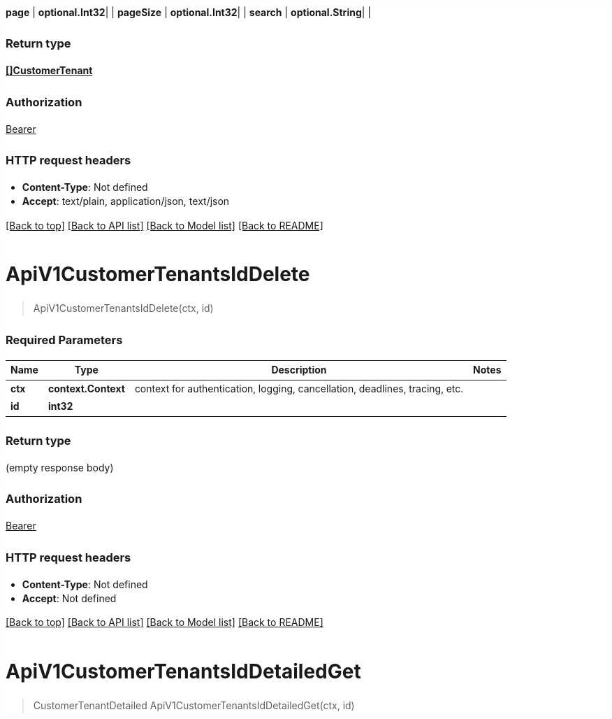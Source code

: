  **page** | **optional.Int32**|  | 
 **pageSize** | **optional.Int32**|  | 
 **search** | **optional.String**|  | 

### Return type

[**[]CustomerTenant**](CustomerTenant.md)

### Authorization

[Bearer](../README.md#Bearer)

### HTTP request headers

 - **Content-Type**: Not defined
 - **Accept**: text/plain, application/json, text/json

[[Back to top]](#) [[Back to API list]](../README.md#documentation-for-api-endpoints) [[Back to Model list]](../README.md#documentation-for-models) [[Back to README]](../README.md)

# **ApiV1CustomerTenantsIdDelete**
> ApiV1CustomerTenantsIdDelete(ctx, id)


### Required Parameters

Name | Type | Description  | Notes
------------- | ------------- | ------------- | -------------
 **ctx** | **context.Context** | context for authentication, logging, cancellation, deadlines, tracing, etc.
  **id** | **int32**|  | 

### Return type

 (empty response body)

### Authorization

[Bearer](../README.md#Bearer)

### HTTP request headers

 - **Content-Type**: Not defined
 - **Accept**: Not defined

[[Back to top]](#) [[Back to API list]](../README.md#documentation-for-api-endpoints) [[Back to Model list]](../README.md#documentation-for-models) [[Back to README]](../README.md)

# **ApiV1CustomerTenantsIdDetailedGet**
> CustomerTenantDetailed ApiV1CustomerTenantsIdDetailedGet(ctx, id)

